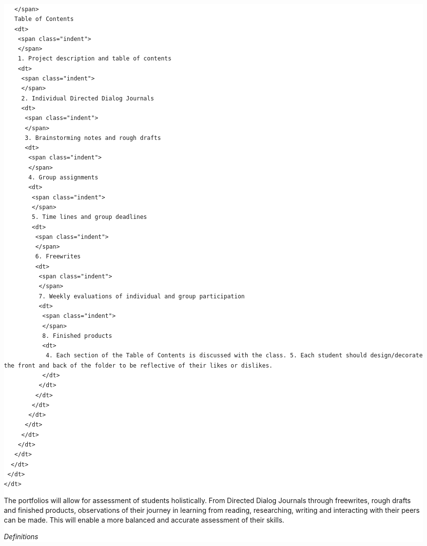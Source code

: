        </span>
       Table of Contents
       <dt>
        <span class="indent">
        </span>
        1. Project description and table of contents
        <dt>
         <span class="indent">
         </span>
         2. Individual Directed Dialog Journals
         <dt>
          <span class="indent">
          </span>
          3. Brainstorming notes and rough drafts
          <dt>
           <span class="indent">
           </span>
           4. Group assignments
           <dt>
            <span class="indent">
            </span>
            5. Time lines and group deadlines
            <dt>
             <span class="indent">
             </span>
             6. Freewrites
             <dt>
              <span class="indent">
              </span>
              7. Weekly evaluations of individual and group participation
              <dt>
               <span class="indent">
               </span>
               8. Finished products
               <dt>
                4. Each section of the Table of Contents is discussed with the class. 5. Each student should design/decorate the front and back of the folder to be reflective of their likes or dislikes.
               </dt>
              </dt>
             </dt>
            </dt>
           </dt>
          </dt>
         </dt>
        </dt>
       </dt>
      </dt>
     </dt>
    </dt>
   </dt>
  </dl>
 </blockquote>
 The portfolios will allow for assessment of students holistically. From Directed Dialog Journals through freewrites, rough drafts and finished products, observations of their journey in learning from reading, researching, writing and interacting with their peers can be made. This will enable a more balanced and accurate assessment of their skills.
<p>
  <i>
   Definitions
  </i>
 </p>
<blockquote>
  <dl>
   <dt>